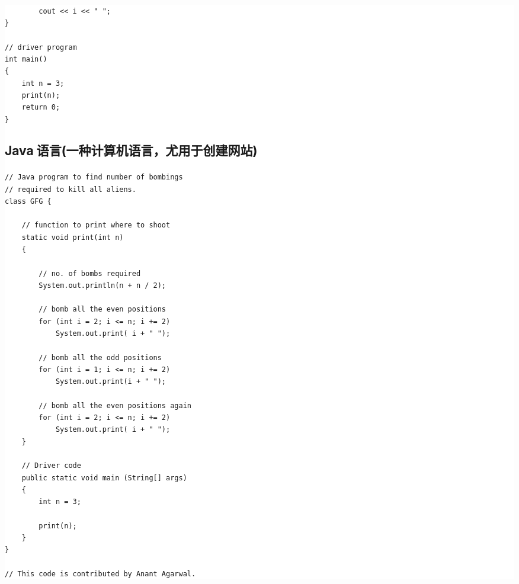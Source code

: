 ```
        cout << i << " ";
}

// driver program
int main()
{
    int n = 3;
    print(n);
    return 0;
}
```

## Java 语言(一种计算机语言，尤用于创建网站)

```
// Java program to find number of bombings
// required to kill all aliens.
class GFG {

    // function to print where to shoot
    static void print(int n)
    {

        // no. of bombs required
        System.out.println(n + n / 2);

        // bomb all the even positions
        for (int i = 2; i <= n; i += 2)
            System.out.print( i + " ");

        // bomb all the odd positions
        for (int i = 1; i <= n; i += 2)
            System.out.print(i + " ");

        // bomb all the even positions again
        for (int i = 2; i <= n; i += 2)
            System.out.print( i + " ");
    }

    // Driver code
    public static void main (String[] args)
    {
        int n = 3;

        print(n);
    }
}

// This code is contributed by Anant Agarwal.
```

